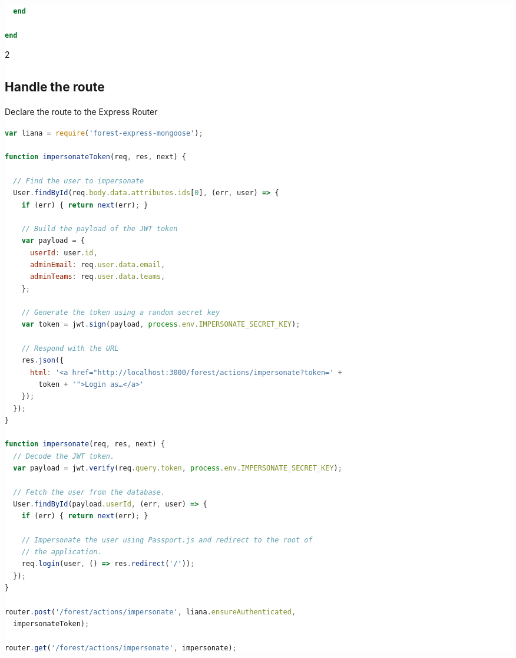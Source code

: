 ```ruby
  end

end
```

<div ng-show="currentStack === 'express/mongoose'" markdown="1">
  <div class="l-step l-mb l-pt">
    <span class="l-step__number l-step__number--active u-f-l u-hm-r">2</span>
    <div class="u-o-h">
      <h2 class="l-step__title">Handle the route</h2>
      <p class="l-step__description">Declare the route to the Express Router</p>
    </div>
  </div>

```javascript
var liana = require('forest-express-mongoose');

function impersonateToken(req, res, next) {

  // Find the user to impersonate
  User.findById(req.body.data.attributes.ids[0], (err, user) => {
    if (err) { return next(err); }

    // Build the payload of the JWT token
    var payload = {
      userId: user.id,
      adminEmail: req.user.data.email,
      adminTeams: req.user.data.teams,
    };

    // Generate the token using a random secret key
    var token = jwt.sign(payload, process.env.IMPERSONATE_SECRET_KEY);

    // Respond with the URL
    res.json({
      html: '<a href="http://localhost:3000/forest/actions/impersonate?token=' +
        token + '">Login as…</a>'
    });
  });
}

function impersonate(req, res, next) {
  // Decode the JWT token.
  var payload = jwt.verify(req.query.token, process.env.IMPERSONATE_SECRET_KEY);

  // Fetch the user from the database.
  User.findById(payload.userId, (err, user) => {
    if (err) { return next(err); }

    // Impersonate the user using Passport.js and redirect to the root of
    // the application.
    req.login(user, () => res.redirect('/'));
  });
}

router.post('/forest/actions/impersonate', liana.ensureAuthenticated,
  impersonateToken);

router.get('/forest/actions/impersonate', impersonate);
```
</div>
